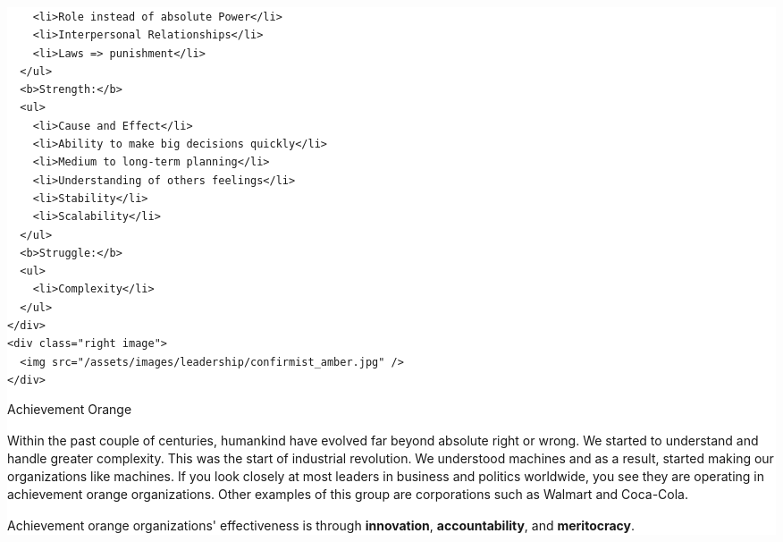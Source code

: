         <li>Role instead of absolute Power</li>
        <li>Interpersonal Relationships</li>
        <li>Laws => punishment</li>
      </ul>
      <b>Strength:</b>
      <ul>
        <li>Cause and Effect</li>
        <li>Ability to make big decisions quickly</li>
        <li>Medium to long-term planning</li>
        <li>Understanding of others feelings</li>
        <li>Stability</li>
        <li>Scalability</li>
      </ul>
      <b>Struggle:</b>
      <ul>
        <li>Complexity</li>
      </ul>
    </div>
    <div class="right image">
      <img src="/assets/images/leadership/confirmist_amber.jpg" />
    </div>
  </div>

  <div class="container">
    <div class="subsection_title achievement_orange">
      Achievement Orange
    </div>
    <div class="left text">
      <p>
        Within the past couple of centuries, humankind have evolved far beyond absolute right or wrong. We started
        to understand and handle greater complexity. This was the start of industrial revolution. We understood machines and
        as a result, started making our organizations like machines. If you look closely at most leaders in business and
        politics worldwide, you see they are operating in achievement orange organizations. Other examples of this group are
        corporations such as Walmart and Coca-Cola.
      </p>
      <p>
        Achievement orange organizations' effectiveness is through
        <b>innovation</b>, <b>accountability</b>, and <b>meritocracy</b>.
        <br />